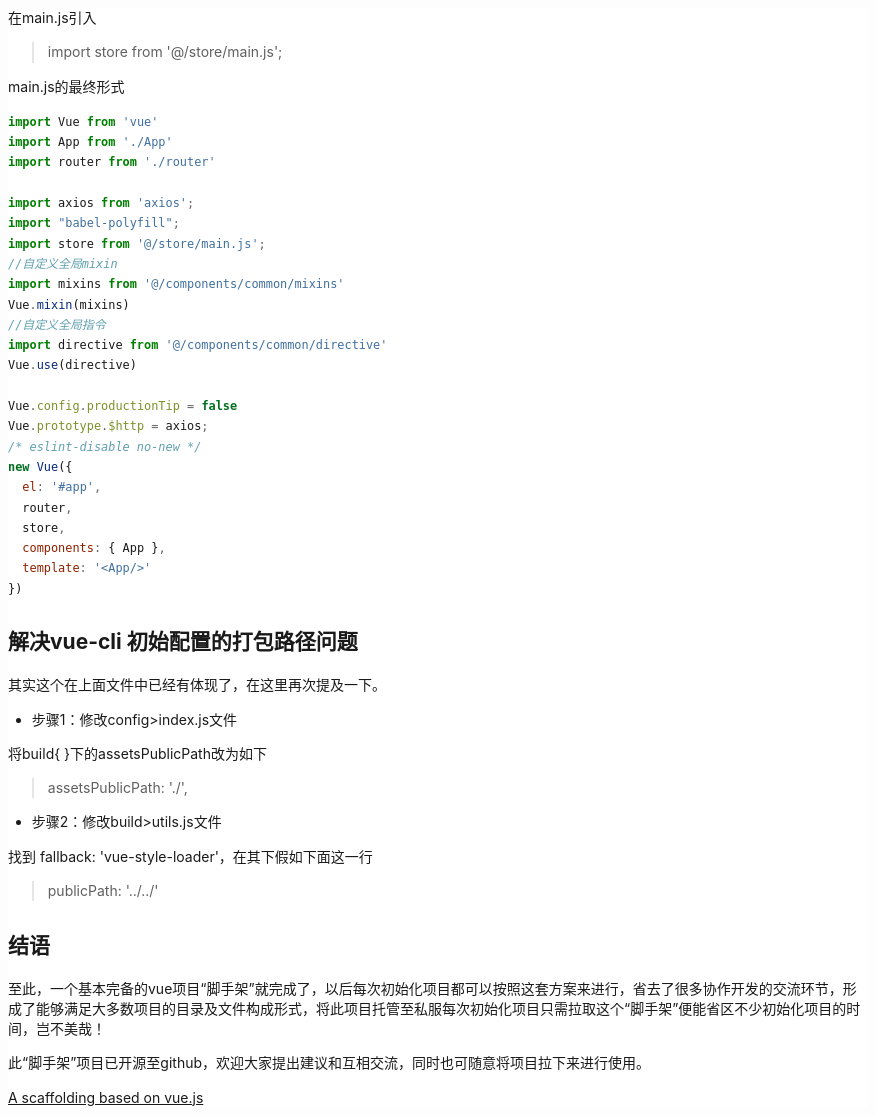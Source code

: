 ```js
```

在main.js引入

>import store from '@/store/main.js';

main.js的最终形式

```js
import Vue from 'vue'
import App from './App'
import router from './router'

import axios from 'axios';
import "babel-polyfill";
import store from '@/store/main.js';
//自定义全局mixin
import mixins from '@/components/common/mixins'
Vue.mixin(mixins)
//自定义全局指令
import directive from '@/components/common/directive'
Vue.use(directive)

Vue.config.productionTip = false
Vue.prototype.$http = axios;
/* eslint-disable no-new */
new Vue({
  el: '#app',
  router,
  store,
  components: { App },
  template: '<App/>'
})
```

## 解决vue-cli 初始配置的打包路径问题

其实这个在上面文件中已经有体现了，在这里再次提及一下。

- 步骤1：修改config>index.js文件

将build{  }下的assetsPublicPath改为如下

>assetsPublicPath: './',

- 步骤2：修改build>utils.js文件

找到 fallback: 'vue-style-loader'，在其下假如下面这一行

>publicPath: '../../'

## 结语

至此，一个基本完备的vue项目“脚手架”就完成了，以后每次初始化项目都可以按照这套方案来进行，省去了很多协作开发的交流环节，形成了能够满足大多数项目的目录及文件构成形式，将此项目托管至私服每次初始化项目只需拉取这个“脚手架”便能省区不少初始化项目的时间，岂不美哉！



此“脚手架”项目已开源至github，欢迎大家提出建议和互相交流，同时也可随意将项目拉下来进行使用。

[A scaffolding based on vue.js](<https://github.com/vannvan/wvue-cli>)

